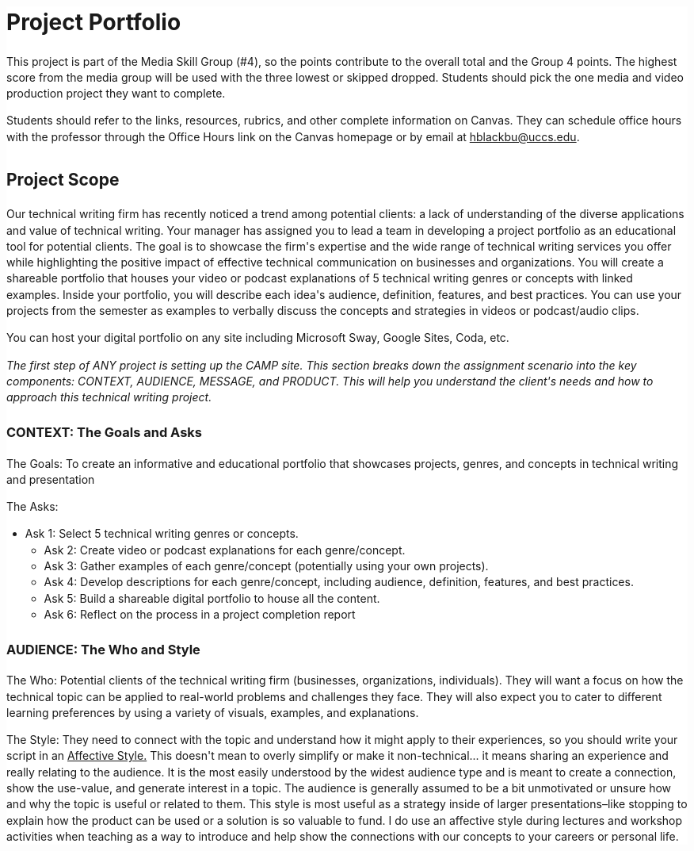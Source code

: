 # Project Portfolio

This project is part of the Media Skill Group (\#4), so the points contribute to the overall total and the Group 4 points. The highest score from the media group will be used with the three lowest or skipped dropped. Students should pick the one media and video production project they want to complete.

Students should refer to the links, resources, rubrics, and other complete information on Canvas. They can schedule office hours with the professor through the Office Hours link on the Canvas homepage or by email at hblackbu@uccs.edu. 

## Project Scope

Our technical writing firm has recently noticed a trend among potential clients: a lack of understanding of the diverse applications and value of technical writing. Your manager has assigned you to lead a team in developing a project portfolio as an educational tool for potential clients. The goal is to showcase the firm's expertise and the wide range of technical writing services you offer while highlighting the positive impact of effective technical communication on businesses and organizations. You will create a shareable portfolio that houses your video or podcast explanations of 5 technical writing genres or concepts with linked examples. Inside your portfolio, you will describe each idea's audience, definition, features, and best practices. You can use your projects from the semester as examples to verbally discuss the concepts and strategies in videos or podcast/audio clips.

You can host your digital portfolio on any site including Microsoft Sway, Google Sites, Coda, etc. 

*The first step of ANY project is setting up the CAMP site. This section breaks down the assignment scenario into the key components: CONTEXT, AUDIENCE, MESSAGE, and PRODUCT. This will help you understand the client's needs and how to approach this technical writing project.*

### CONTEXT: The Goals and Asks

The Goals: To create an informative and educational portfolio that showcases projects, genres, and concepts in technical writing and presentation

The Asks:

* Ask 1: Select 5 technical writing genres or concepts.  
  * Ask 2: Create video or podcast explanations for each genre/concept.  
  * Ask 3: Gather examples of each genre/concept (potentially using your own projects).  
  * Ask 4: Develop descriptions for each genre/concept, including audience, definition, features, and best practices.  
  * Ask 5: Build a shareable digital portfolio to house all the content.  
  * Ask 6: Reflect on the process in a project completion report

 

### AUDIENCE: The Who and Style

The Who:  Potential clients of the technical writing firm (businesses, organizations, individuals). They will want a focus on how the technical topic can be applied to real-world problems and challenges they face. They will also expect you to cater to different learning preferences by using a variety of visuals, examples, and explanations. 

The Style: They need to connect with the topic and understand how it might apply to their experiences, so you should write your script in an [Affective Style.](https://pressbooks.pub/hayleyinhighered/chapter/intro-to-technical-writing/) This doesn't mean to overly simplify or make it non-technical... it means sharing an experience and really relating to the audience. It is the most easily understood by the widest audience type and is meant to create a connection, show the use-value, and generate interest in a topic. The audience is generally assumed to be a bit unmotivated or unsure how and why the topic is useful or related to them. This style is most useful as a strategy inside of larger presentations–like stopping to explain how the product can be used or a solution is so valuable to fund. I do use an affective style during lectures and workshop activities when teaching as a way to introduce and help show the connections with our concepts to your careers or personal life.  
